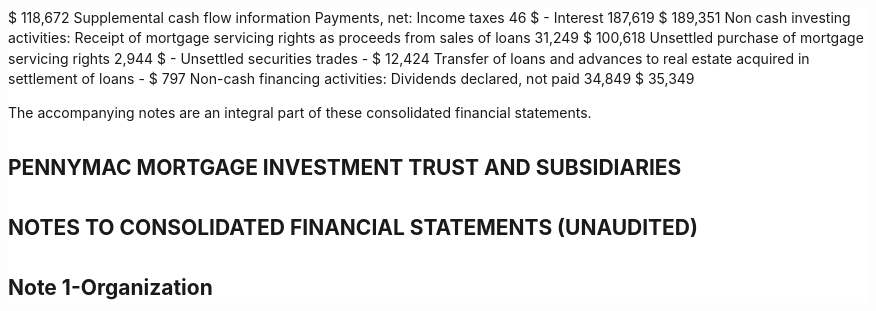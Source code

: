 <td>$ 118,672</td>
</tr>
<tr>
<td>Supplemental cash flow information</td>
<td></td>
<td></td>
</tr>
<tr>
<td>Payments, net:</td>
<td></td>
<td></td>
</tr>
<tr>
<td>Income taxes</td>
<td>46</td>
<td>$ -</td>
</tr>
<tr>
<td>Interest</td>
<td>187,619</td>
<td>$ 189,351</td>
</tr>
<tr>
<td>Non cash investing activities:</td>
<td></td>
<td></td>
</tr>
<tr>
<td>Receipt of mortgage servicing rights as proceeds from sales of loans</td>
<td>31,249</td>
<td>$ 100,618</td>
</tr>
<tr>
<td>Unsettled purchase of mortgage servicing rights</td>
<td>2,944</td>
<td>$ -</td>
</tr>
<tr>
<td>Unsettled securities trades</td>
<td>-</td>
<td>$ 12,424</td>
</tr>
<tr>
<td>Transfer of loans and advances to real estate acquired in settlement of loans</td>
<td>-</td>
<td>$ 797</td>
</tr>
<tr>
<td>Non-cash financing activities:</td>
<td></td>
<td></td>
</tr>
<tr>
<td>Dividends declared, not paid</td>
<td>34,849</td>
<td>$ 35,349</td>
</tr>
</tbody>
</table>
<p>The accompanying notes are an integral part of these consolidated financial statements.</p>
<h2>PENNYMAC MORTGAGE INVESTMENT TRUST AND SUBSIDIARIES</h2>
<h2>NOTES TO CONSOLIDATED FINANCIAL STATEMENTS (UNAUDITED)</h2>
<h2>Note 1-Organization</h2>